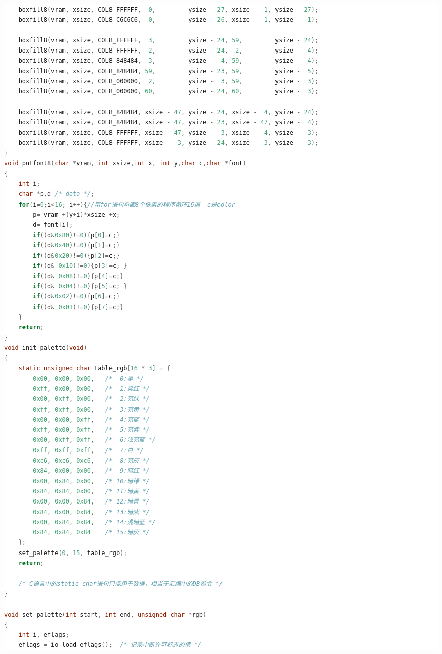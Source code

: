 ```c
	boxfill8(vram, xsize, COL8_FFFFFF,  0,         ysize - 27, xsize -  1, ysize - 27);
	boxfill8(vram, xsize, COL8_C6C6C6,  0,         ysize - 26, xsize -  1, ysize -  1);

	boxfill8(vram, xsize, COL8_FFFFFF,  3,         ysize - 24, 59,         ysize - 24);
	boxfill8(vram, xsize, COL8_FFFFFF,  2,         ysize - 24,  2,         ysize -  4);
	boxfill8(vram, xsize, COL8_848484,  3,         ysize -  4, 59,         ysize -  4);
	boxfill8(vram, xsize, COL8_848484, 59,         ysize - 23, 59,         ysize -  5);
	boxfill8(vram, xsize, COL8_000000,  2,         ysize -  3, 59,         ysize -  3);
	boxfill8(vram, xsize, COL8_000000, 60,         ysize - 24, 60,         ysize -  3);

	boxfill8(vram, xsize, COL8_848484, xsize - 47, ysize - 24, xsize -  4, ysize - 24);
	boxfill8(vram, xsize, COL8_848484, xsize - 47, ysize - 23, xsize - 47, ysize -  4);
	boxfill8(vram, xsize, COL8_FFFFFF, xsize - 47, ysize -  3, xsize -  4, ysize -  3);
	boxfill8(vram, xsize, COL8_FFFFFF, xsize -  3, ysize - 24, xsize -  3, ysize -  3);
}
void putfont8(char *vram, int xsize,int x, int y,char c,char *font)
{
    int i;
	char *p,d /* data */;
    for(i=0;i<16; i++){//用for语句将画8个像素的程序循环16遍  c是color
        p= vram +(y+i)*xsize +x;
        d= font[i];
        if((d&0x80)!=0){p[0]=c;}
        if((d&0x40)!=0){p[1]=c;}
        if((d&0x20)!=0){p[2]=c;}
        if((d& 0x10)!=0){p[3]=c; }
        if((d& 0x08)!=0){p[4]=c;}
        if((d& 0x04)!=0){p[5]=c; }
        if((d&0x02)!=0){p[6]=c;}
        if((d& 0x01)!=0){p[7]=c;}
    }
    return;
}
void init_palette(void)
{
	static unsigned char table_rgb[16 * 3] = {
		0x00, 0x00, 0x00,	/*  0:黑 */
		0xff, 0x00, 0x00,	/*  1:梁红 */
		0x00, 0xff, 0x00,	/*  2:亮绿 */
		0xff, 0xff, 0x00,	/*  3:亮黄 */
		0x00, 0x00, 0xff,	/*  4:亮蓝 */
		0xff, 0x00, 0xff,	/*  5:亮紫 */
		0x00, 0xff, 0xff,	/*  6:浅亮蓝 */
		0xff, 0xff, 0xff,	/*  7:白 */
		0xc6, 0xc6, 0xc6,	/*  8:亮灰 */
		0x84, 0x00, 0x00,	/*  9:暗红 */
		0x00, 0x84, 0x00,	/* 10:暗绿 */
		0x84, 0x84, 0x00,	/* 11:暗黄 */
		0x00, 0x00, 0x84,	/* 12:暗青 */
		0x84, 0x00, 0x84,	/* 13:暗紫 */
		0x00, 0x84, 0x84,	/* 14:浅暗蓝 */
		0x84, 0x84, 0x84	/* 15:暗灰 */
	};
	set_palette(0, 15, table_rgb);
	return;

	/* C语言中的static char语句只能用于数据，相当于汇编中的DB指令 */
}

void set_palette(int start, int end, unsigned char *rgb)
{
	int i, eflags;
	eflags = io_load_eflags();	/* 记录中断许可标志的值 */
```